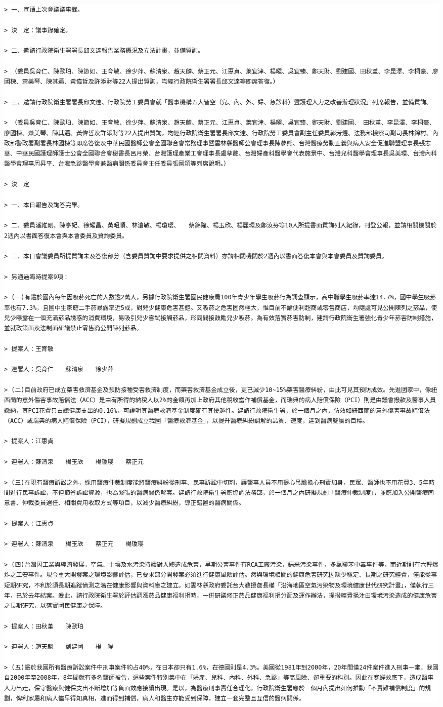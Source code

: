     > 一、宣讀上次會議議事錄。

    > 決　定：議事錄確定。

    > 二、邀請行政院衛生署署長邱文達報告業務概況及立法計畫，並備質詢。

    > （委員吳育仁、陳歐珀、陳節如、王育敏、徐少萍、蘇清泉、趙天麟、蔡正元、江惠貞、葉宜津、楊曜、吳宜臻、鄭天財、劉建國、田秋堇、李昆澤、李桐豪、廖國棟、蕭美琴、陳其邁、黃偉哲及許添財等22人提出質詢，均經行政院衛生署署長邱文達等即席答復。）

    > 三、邀請行政院衛生署署長邱文達、行政院勞工委員會就「醫事機構五大皆空（兒、內、外、婦、急診科）暨護理人力之改善辦理狀況」列席報告，並備質詢。

    > （委員吳育仁、陳歐珀、陳節如、王育敏、徐少萍、蘇清泉、趙天麟、蔡正元、江惠貞、葉宜津、楊曜、吳宜臻、鄭天財、劉建國、　田秋堇、李昆澤、李桐豪、廖國棟、蕭美琴、陳其邁、黃偉哲及許添財等22人提出質詢，均經行政院衛生署署長邱文達、行政院勞工委員會副主任委員郭芳煜、法務部檢察司副司長林錦村、內政部警政署副署長林國棟等即席答復及中華民國醫師公會全國聯合會常務理事暨雲林縣醫師公會理事長陳夢熊、台灣醫療勞動正義與病人安全促進聯盟理事長張志華、中華民國護理師護士公會全國聯合會秘書長呂月榮、台灣護理產業工會理事長盧孳艷、台灣婦產科醫學會代表施景中、台灣兒科醫學會理事長吳美環、台灣內科醫學會理事周昇平、台灣急診醫學會兼醫病關係委員會主任委員張國頌等列席說明。）

    > 決　定

    > 一、本日報告及詢答完畢。

    > 二、委員潘維剛、陳亭妃、徐耀昌、黃昭順、林滄敏、楊瓊瓔、　　蔡錦隆、楊玉欣、楊麗環及鄭汝芬等10人所提書面質詢列入紀錄，刊登公報，並請相關機關於2週內以書面答復本會與本會委員及質詢委員。

    > 三、本日會議委員所提質詢未及答復部分（含委員質詢中要求提供之相關資料）亦請相關機關於2週內以書面答復本會與本會委員及質詢委員。

    > 另通過臨時提案9項：

    > (一)有鑑於國內每年因吸菸死亡的人數逾2萬人，另據行政院衛生署國民健康局100年青少年學生吸菸行為調查顯示，高中職學生吸菸率達14.7%，國中學生吸菸率也有7.3%，且國中生家庭二手菸暴露率近5成，對兒少健康危害甚鉅。又吸菸之危害固然極大，惟目前不論便利超商或零售商店，均隨處可見公開陳列之菸品，使兒少曝露在一個充滿菸品誘惑的消費環境，易吸引兒少嘗試接觸菸品，形同間接鼓勵兒少吸菸。為有效落實菸害防制，建請行政院衛生署強化青少年菸害防制措施，並就政策面及法制面研議禁止零售商公開陳列菸品。

    > 提案人：王育敏

    > 連署人：吳育仁　　蘇清泉　　徐少萍

    > (二)目前政府已成立藥害救濟基金及預防接種受害救濟制度，而藥害救濟基金成立後，更已減少10~15%藥害醫療糾紛，由此可見其預防成效。先進國家中，像紐西蘭的意外傷害事故賠償法（ACC）是由有所得的納稅人以2%的金額再加上政府其他稅收當作補償基金，而瑞典的病人賠償保險（PCI）則是由議會撥款及醫事人員繳納，其PCI花費只占總健康支出的0.16%，可證明其醫療救濟基金制度確有其優越性。建請行政院衛生署，於一個月之內，仿效如紐西蘭的意外傷害事故賠償法（ACC）或瑞典的病人賠償保險（PCI），研擬規劃成立我國「醫療救濟基金」，以提升醫療糾紛調解的品質、速度，達到醫病雙贏的目標。

    > 提案人：江惠貞

    > 連署人：蘇清泉　　楊玉欣　　楊瓊瓔　　蔡正元

    > (三)在現有醫療訴訟之外，採用醫療仲裁制度能將醫療糾紛從刑事、民事訴訟中切割，讓醫事人員不用提心吊膽擔心刑責加身，民眾、醫師也不用花費3、5年時間進行民事訴訟，不但節省訴訟資源，也為緊張的醫病關係解套。建請行政院衛生署應協調法務部，於一個月之內研擬規劃「醫療仲裁制度」，並應加入公開醫療同意書、仲裁委員選任、相關費用收取方式等項目，以減少醫療糾紛，導正錯置的醫病關係。

    > 提案人：江惠貞

    > 連署人：蘇清泉　　楊玉欣　　蔡正元　　楊瓊瓔

    > (四)台灣因工業與經濟發展，空氣、土壤及水污染持續對人體造成危害，早期公害事件有RCA工廠污染，鎘米污染事件，多氯聯苯中毒事件等，而近期則有六輕爆炸之工安事件。現今重大開發案之環境影響評估，已要求部分開發案必須進行健康風險評估。然與環境相關的健康危害研究因缺少穩定、長期之研究經費，僅能從事短期研究，不利於須長期追蹤偵測之潛在健康影響與資料庫之建立。如雲林縣政府委託台大教授詹長權「沿海地區空氣污染物及環境健康世代研究計畫」，僅執行三年，已於去年結案。爰此，請行政院衛生署於評估調漲菸品健康福利捐時，一併研議修正菸品健康福利捐分配及運作辦法，提撥經費挹注由環境污染造成的健康危害之長期研究，以落實國民健康之保障。

    > 提案人：田秋堇　　陳歐珀

    > 連署人：趙天麟　　劉建國　　楊　曜

    > (五)鑑於我國所有醫療訴訟案件中刑事案件約占40%，在日本卻只有1.6%，在德國則是4.3%。美國從1981年到2000年，20年間僅24件案件進入刑事一審，我國自2000年至2008年，8年間就有多名醫師被告，這些案件特別集中在「婦產、兒科、內科、外科、急診」等高風險、卻重要的科別。因此在寒蟬效應下，造成醫事人力出走，保守醫療與健保支出不斷增加等負面效應接續出現。是以，為醫療刑事責任合理化，行政院衛生署應於一個月內提出如何推動「不責難補償制度」的規劃，俾利家屬和病人儘早得知真相，進而得到補償，病人和醫生亦能受到保障，建立一套完整且互信的醫病關係。
